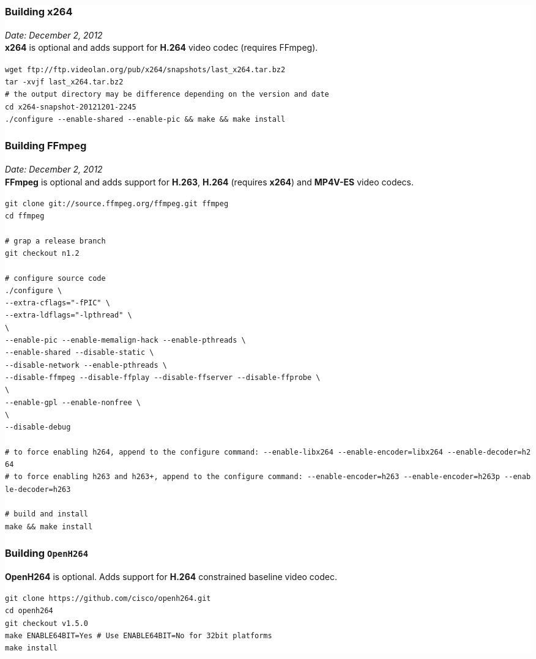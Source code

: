 ### Building x264 ###
_Date: December 2, 2012_ <br />
**x264** is optional and adds support for **H.264** video codec (requires FFmpeg).
```
wget ftp://ftp.videolan.org/pub/x264/snapshots/last_x264.tar.bz2
tar -xvjf last_x264.tar.bz2
# the output directory may be difference depending on the version and date
cd x264-snapshot-20121201-2245
./configure --enable-shared --enable-pic && make && make install
```

### Building FFmpeg ###
_Date: December 2, 2012_ <br />
**FFmpeg** is optional and adds support for **H.263**, **H.264** (requires **x264**) and **MP4V-ES** video codecs.
```
git clone git://source.ffmpeg.org/ffmpeg.git ffmpeg
cd ffmpeg

# grap a release branch
git checkout n1.2

# configure source code
./configure \
--extra-cflags="-fPIC" \
--extra-ldflags="-lpthread" \
\
--enable-pic --enable-memalign-hack --enable-pthreads \
--enable-shared --disable-static \
--disable-network --enable-pthreads \
--disable-ffmpeg --disable-ffplay --disable-ffserver --disable-ffprobe \
\
--enable-gpl --enable-nonfree \
\
--disable-debug

# to force enabling h264, append to the configure command: --enable-libx264 --enable-encoder=libx264 --enable-decoder=h264
# to force enabling h263 and h263+, append to the configure command: --enable-encoder=h263 --enable-encoder=h263p --enable-decoder=h263

# build and install
make && make install
```

### Building `OpenH264` ###
**OpenH264** is optional. Adds support for **H.264** constrained baseline video codec.
```
git clone https://github.com/cisco/openh264.git
cd openh264
git checkout v1.5.0
make ENABLE64BIT=Yes # Use ENABLE64BIT=No for 32bit platforms
make install
```

